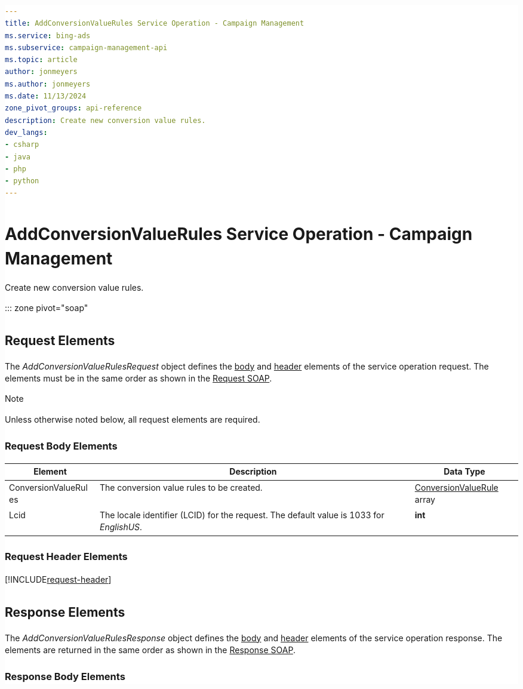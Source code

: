 ```yaml
---
title: AddConversionValueRules Service Operation - Campaign Management
ms.service: bing-ads
ms.subservice: campaign-management-api
ms.topic: article
author: jonmeyers
ms.author: jonmeyers
ms.date: 11/13/2024
zone_pivot_groups: api-reference
description: Create new conversion value rules.
dev_langs: 
- csharp
- java
- php
- python
---
```

# AddConversionValueRules Service Operation - Campaign Management
Create new conversion value rules.

::: zone pivot="soap"

## <a name="request"></a>Request Elements
The *AddConversionValueRulesRequest* object defines the [body](#request-body) and [header](#request-header) elements of the service operation request. The elements must be in the same order as shown in the [Request SOAP](#request-soap).

> [!NOTE]
> Unless otherwise noted below, all request elements are required.

### <a name="request-body"></a>Request Body Elements

|Element|Description|Data Type|
|-----------|---------------|-------------|
|<a name="conversionvaluerules"></a>ConversionValueRules|The conversion value rules to be created.|[ConversionValueRule](conversionvaluerule.md) array|
|<a name="lcid"></a>Lcid|The locale identifier (LCID) for the request. The default value is 1033 for *EnglishUS*.|**int**|

### <a name="request-header"></a>Request Header Elements
[!INCLUDE[request-header](./includes/request-header.md)]

## <a name="response"></a>Response Elements
The *AddConversionValueRulesResponse* object defines the [body](#response-body) and [header](#response-header) elements of the service operation response. The elements are returned in the same order as shown in the [Response SOAP](#response-soap).

### <a name="response-body"></a>Response Body Elements
